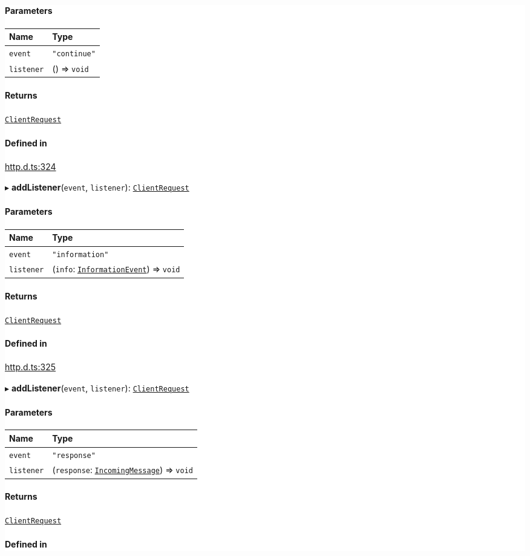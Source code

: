 #### Parameters

| Name | Type |
| :------ | :------ |
| `event` | ``"continue"`` |
| `listener` | () => `void` |

#### Returns

[`ClientRequest`](https://github.com/oven-sh/bun-types/blob/master/api-docs/classes/http_.ClientRequest.md)

#### Defined in

[http.d.ts:324](https://github.com/valgaze/bun-types/blob/6f8dbf8/http.d.ts#L324)

▸ **addListener**(`event`, `listener`): [`ClientRequest`](https://github.com/oven-sh/bun-types/blob/master/api-docs/classes/http_.ClientRequest.md)

#### Parameters

| Name | Type |
| :------ | :------ |
| `event` | ``"information"`` |
| `listener` | (`info`: [`InformationEvent`](https://github.com/oven-sh/bun-types/blob/master/api-docs/interfaces/http_.InformationEvent.md)) => `void` |

#### Returns

[`ClientRequest`](https://github.com/oven-sh/bun-types/blob/master/api-docs/classes/http_.ClientRequest.md)

#### Defined in

[http.d.ts:325](https://github.com/valgaze/bun-types/blob/6f8dbf8/http.d.ts#L325)

▸ **addListener**(`event`, `listener`): [`ClientRequest`](https://github.com/oven-sh/bun-types/blob/master/api-docs/classes/http_.ClientRequest.md)

#### Parameters

| Name | Type |
| :------ | :------ |
| `event` | ``"response"`` |
| `listener` | (`response`: [`IncomingMessage`](https://github.com/oven-sh/bun-types/blob/master/api-docs/classes/http_.IncomingMessage.md)) => `void` |

#### Returns

[`ClientRequest`](https://github.com/oven-sh/bun-types/blob/master/api-docs/classes/http_.ClientRequest.md)

#### Defined in
